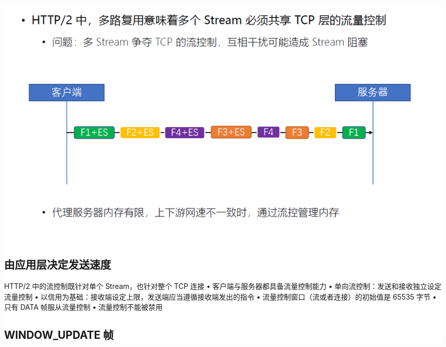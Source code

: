 ![image-20241106004438876](images/第3部分_HTTP2协议/image-20241106004438876.png)

## 由应用层决定发送速度

HTTP/2 中的流控制既针对单个 Stream，也针对整个 TCP 连接
• 客户端与服务器都具备流量控制能力
• 单向流控制：发送和接收独立设定流量控制
• 以信用为基础：接收端设定上限，发送端应当遵循接收端发出的指令
• 流量控制窗口（流或者连接）的初始值是 65535 字节
• 只有 DATA 帧服从流量控制
• 流量控制不能被禁用

## WINDOW_UPDATE 帧
